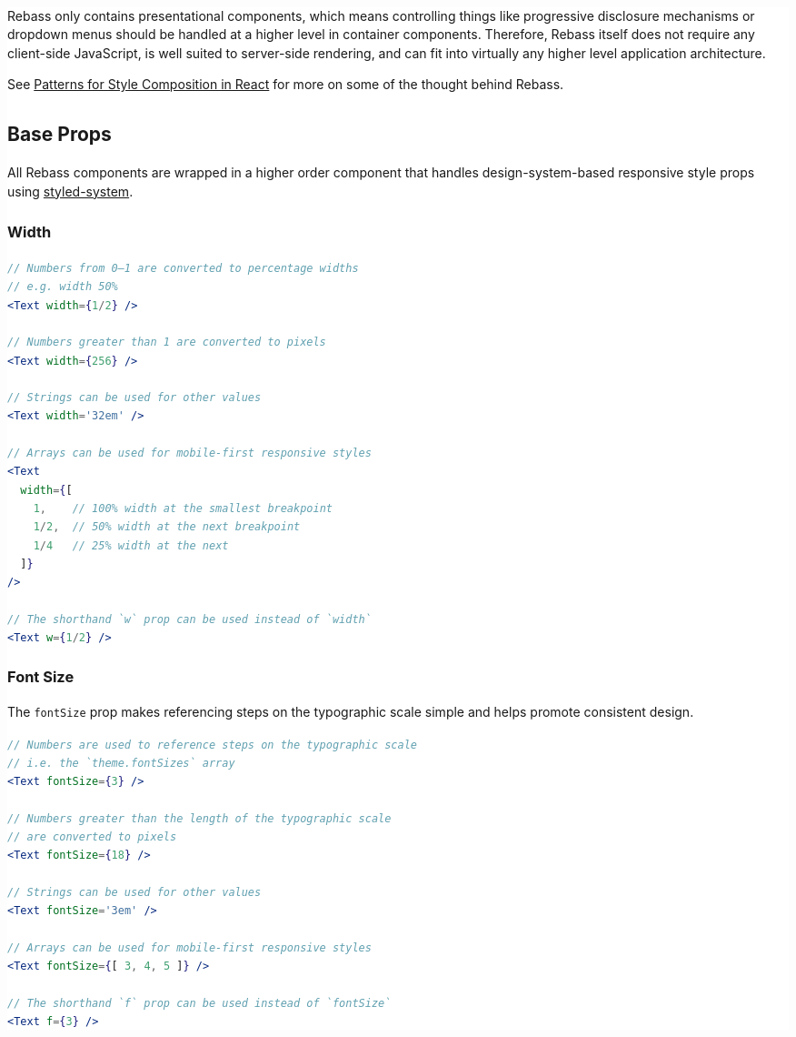 Rebass only contains presentational components,
which means controlling things like progressive disclosure mechanisms
or dropdown menus should be handled at a higher level in container components.
Therefore, Rebass itself does not require any client-side JavaScript,
is well suited to server-side rendering,
and can fit into virtually any higher level application architecture.

See [Patterns for Style Composition in React](http://jxnblk.com/writing/posts/patterns-for-style-composition-in-react/)
for more on some of the thought behind Rebass.


## Base Props

All Rebass components are wrapped in a higher order component that handles
design-system-based responsive style props using [styled-system](https://github.com/jxnblk/styled-system).

### Width

```jsx
// Numbers from 0–1 are converted to percentage widths
// e.g. width 50%
<Text width={1/2} />

// Numbers greater than 1 are converted to pixels
<Text width={256} />

// Strings can be used for other values
<Text width='32em' />

// Arrays can be used for mobile-first responsive styles
<Text
  width={[
    1,    // 100% width at the smallest breakpoint
    1/2,  // 50% width at the next breakpoint
    1/4   // 25% width at the next
  ]}
/>

// The shorthand `w` prop can be used instead of `width`
<Text w={1/2} />
```

### Font Size

The `fontSize` prop makes referencing steps on the typographic scale
simple and helps promote consistent design.

```jsx
// Numbers are used to reference steps on the typographic scale
// i.e. the `theme.fontSizes` array
<Text fontSize={3} />

// Numbers greater than the length of the typographic scale
// are converted to pixels
<Text fontSize={18} />

// Strings can be used for other values
<Text fontSize='3em' />

// Arrays can be used for mobile-first responsive styles
<Text fontSize={[ 3, 4, 5 ]} />

// The shorthand `f` prop can be used instead of `fontSize`
<Text f={3} />
```